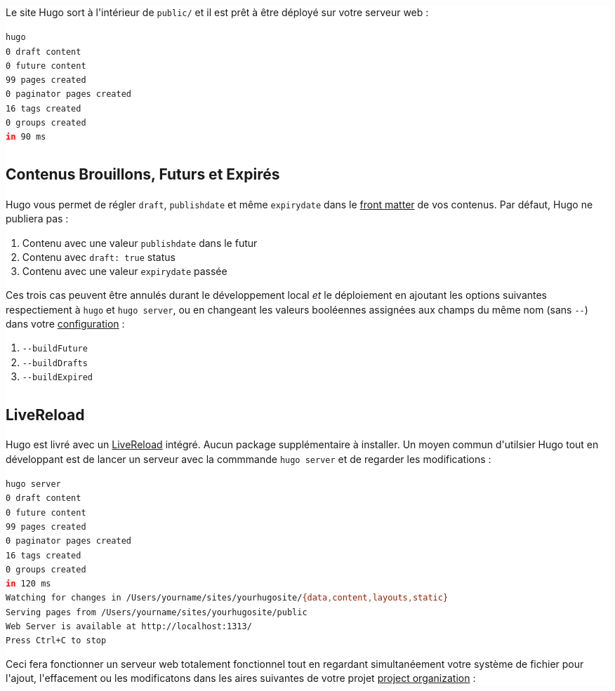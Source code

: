 Le site Hugo sort à l'intérieur de `public/` et il est prêt à être déployé sur votre serveur web : 

```bash
hugo
0 draft content
0 future content
99 pages created
0 paginator pages created
16 tags created
0 groups created
in 90 ms
```

## Contenus Brouillons, Futurs et Expirés

Hugo vous permet de régler `draft`, `publishdate` et même `expirydate` dans le [front matter][] de vos contenus. 
Par défaut, Hugo ne publiera pas :

1. Contenu avec une valeur `publishdate` dans le futur
2. Contenu avec `draft: true` status
3. Contenu avec une valeur `expirydate` passée

Ces trois cas peuvent être annulés durant le développement local  *et* le déploiement en ajoutant les options suivantes respectiement à `hugo` et `hugo server`, ou en changeant les valeurs booléennes assignées aux champs du même nom (sans `--`) dans votre [configuration][config] :

1. `--buildFuture`
2. `--buildDrafts`
3. `--buildExpired`

## LiveReload

Hugo est livré avec un [LiveReload](https://github.com/livereload/livereload-js) intégré. Aucun package supplémentaire à installer. Un moyen commun d'utilsier Hugo tout en développant est de lancer un serveur avec la commmande `hugo server` et de regarder les modifications : 

```bash
hugo server
0 draft content
0 future content
99 pages created
0 paginator pages created
16 tags created
0 groups created
in 120 ms
Watching for changes in /Users/yourname/sites/yourhugosite/{data,content,layouts,static}
Serving pages from /Users/yourname/sites/yourhugosite/public
Web Server is available at http://localhost:1313/
Press Ctrl+C to stop
```

Ceci fera fonctionner un serveur web totalement fonctionnel tout en regardant simultanéement votre système de fichier pour l'ajout, l'effacement ou les modificatons dans les aires suivantes de votre projet [project organization][dirs] :


[commands]: /commands/
[config]: /getting-started/configuration/
[dirs]: /getting-started/directory-structure/
[front matter]: /content-management/front-matter/
[hosting]: /hosting-and-deployment/
[install]: /getting-started/installing/